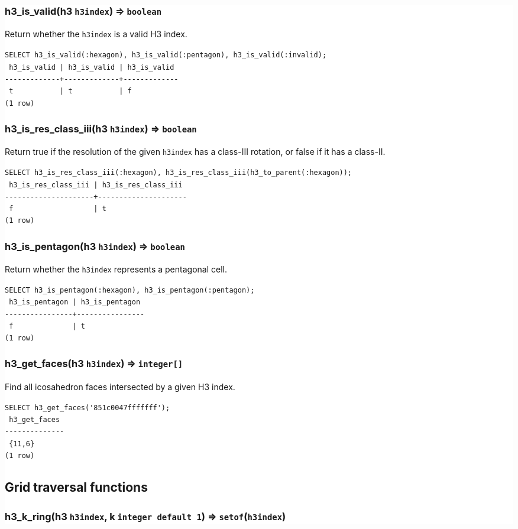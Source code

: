 ### h3_is_valid(h3 `h3index`) ⇒ `boolean`

Return whether the `h3index` is a valid H3 index.

```
SELECT h3_is_valid(:hexagon), h3_is_valid(:pentagon), h3_is_valid(:invalid);
 h3_is_valid | h3_is_valid | h3_is_valid
-------------+-------------+-------------
 t           | t           | f
(1 row)

```

### h3_is_res_class_iii(h3 `h3index`) ⇒ `boolean`

Return true if the resolution of the given `h3index` has a class-III rotation,
or false if it has a class-II.

```
SELECT h3_is_res_class_iii(:hexagon), h3_is_res_class_iii(h3_to_parent(:hexagon));
 h3_is_res_class_iii | h3_is_res_class_iii
---------------------+---------------------
 f                   | t
(1 row)
```

### h3_is_pentagon(h3 `h3index`) ⇒ `boolean`

Return whether the `h3index` represents a pentagonal cell.

```
SELECT h3_is_pentagon(:hexagon), h3_is_pentagon(:pentagon);
 h3_is_pentagon | h3_is_pentagon
----------------+----------------
 f              | t
(1 row)
```

### h3_get_faces(h3 `h3index`) ⇒ `integer[]`

Find all icosahedron faces intersected by a given H3 index.

```
SELECT h3_get_faces('851c0047fffffff');
 h3_get_faces
--------------
 {11,6}
(1 row)
```

## Grid traversal functions

### h3_k_ring(h3 `h3index`, k `integer default 1`) ⇒ `setof`(`h3index`)
